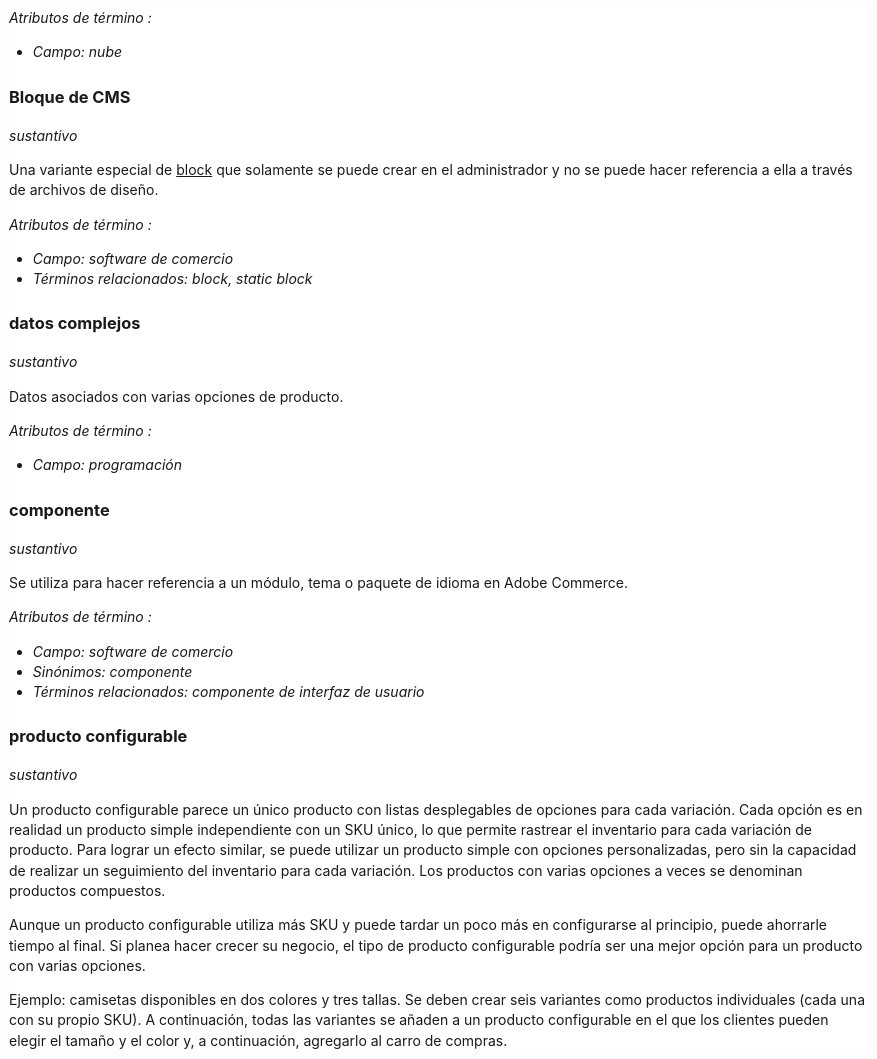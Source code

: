 _Atributos de término :_

* _Campo: nube_

### Bloque de CMS

_sustantivo_

Una variante especial de [block](https://experienceleague.adobe.com/docs/commerce-admin/content-design/elements/blocks/blocks.html) que solamente se puede crear en el administrador y no se puede hacer referencia a ella a través de archivos de diseño.

_Atributos de término :_

* _Campo: software de comercio_
* _Términos relacionados: block, static block_

### datos complejos

_sustantivo_

Datos asociados con varias opciones de producto.

_Atributos de término :_

* _Campo: programación_

### componente

_sustantivo_

Se utiliza para hacer referencia a un módulo, tema o paquete de idioma en Adobe Commerce.

_Atributos de término :_

* _Campo: software de comercio_
* _Sinónimos: componente_
* _Términos relacionados: componente de interfaz de usuario_

### producto configurable

_sustantivo_

Un producto configurable parece un único producto con listas desplegables de opciones para cada variación.
Cada opción es en realidad un producto simple independiente con un SKU único, lo que permite rastrear el inventario para cada variación de producto.
Para lograr un efecto similar, se puede utilizar un producto simple con opciones personalizadas, pero sin la capacidad de realizar un seguimiento del inventario para cada variación.
Los productos con varias opciones a veces se denominan productos compuestos.

Aunque un producto configurable utiliza más SKU y puede tardar un poco más en configurarse al principio, puede ahorrarle tiempo al final.
Si planea hacer crecer su negocio, el tipo de producto configurable podría ser una mejor opción para un producto con varias opciones.

Ejemplo: camisetas disponibles en dos colores y tres tallas.
Se deben crear seis variantes como productos individuales (cada una con su propio SKU).
A continuación, todas las variantes se añaden a un producto configurable en el que los clientes pueden elegir el tamaño y el color y, a continuación, agregarlo al carro de compras.
